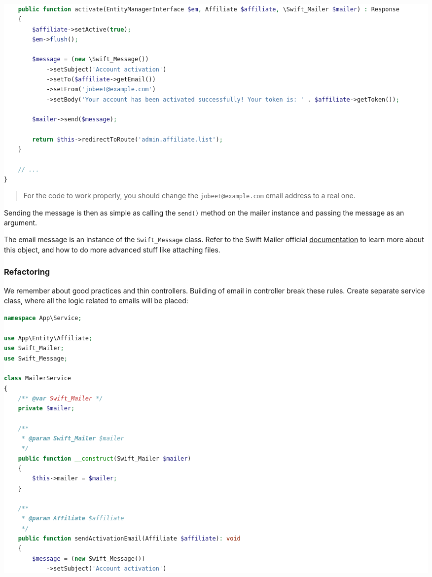 ```php
    public function activate(EntityManagerInterface $em, Affiliate $affiliate, \Swift_Mailer $mailer) : Response
    {
        $affiliate->setActive(true);
        $em->flush();

        $message = (new \Swift_Message())
            ->setSubject('Account activation')
            ->setTo($affiliate->getEmail())
            ->setFrom('jobeet@example.com')
            ->setBody('Your account has been activated successfully! Your token is: ' . $affiliate->getToken());

        $mailer->send($message);

        return $this->redirectToRoute('admin.affiliate.list');
    }
    
    // ...
}
```

> For the code to work properly, you should change the `jobeet@example.com` email address to a real one.

Sending the message is then as simple as calling the `send()` method on the mailer instance and passing the message as an argument.

The email message is an instance of the `Swift_Message` class.
Refer to the Swift Mailer official [documentation][7] to learn more about this object, and how to do more advanced stuff like attaching files.

### Refactoring

We remember about good practices and thin controllers.
Building of email in controller break these rules.
Create separate service class, where all the logic related to emails will be placed:

```php
namespace App\Service;

use App\Entity\Affiliate;
use Swift_Mailer;
use Swift_Message;

class MailerService
{
    /** @var Swift_Mailer */
    private $mailer;

    /**
     * @param Swift_Mailer $mailer
     */
    public function __construct(Swift_Mailer $mailer)
    {
        $this->mailer = $mailer;
    }

    /**
     * @param Affiliate $affiliate
     */
    public function sendActivationEmail(Affiliate $affiliate): void
    {
        $message = (new Swift_Message())
            ->setSubject('Account activation')
```

[1]: https://github.com/gregurco/jobeet/tree/day13
[2]: https://swiftmailer.symfony.com/
[3]: https://symfony.com/doc/4.1/email.html
[4]: https://en.wikipedia.org/wiki/Simple_Mail_Transfer_Protocol
[5]: https://sendgrid.com/
[6]: https://signup.sendgrid.com/
[7]: https://swiftmailer.symfony.com/docs/introduction.html
[8]: https://symfony.com/doc/4.1/email/dev_environment.html
[9]: https://hub.docker.com/r/mailhog/mailhog/
[10]: http://127.0.0.1:8025/